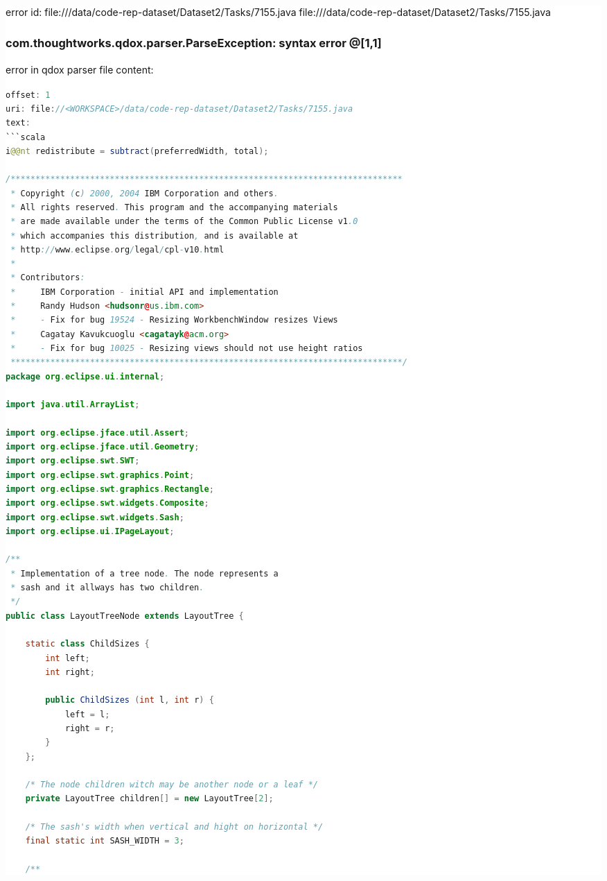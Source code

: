 error id: file://<WORKSPACE>/data/code-rep-dataset/Dataset2/Tasks/7155.java
file://<WORKSPACE>/data/code-rep-dataset/Dataset2/Tasks/7155.java
### com.thoughtworks.qdox.parser.ParseException: syntax error @[1,1]

error in qdox parser
file content:
```java
offset: 1
uri: file://<WORKSPACE>/data/code-rep-dataset/Dataset2/Tasks/7155.java
text:
```scala
i@@nt redistribute = subtract(preferredWidth, total);

/*******************************************************************************
 * Copyright (c) 2000, 2004 IBM Corporation and others.
 * All rights reserved. This program and the accompanying materials 
 * are made available under the terms of the Common Public License v1.0
 * which accompanies this distribution, and is available at
 * http://www.eclipse.org/legal/cpl-v10.html
 * 
 * Contributors:
 *     IBM Corporation - initial API and implementation
 *     Randy Hudson <hudsonr@us.ibm.com>
 *     - Fix for bug 19524 - Resizing WorkbenchWindow resizes Views
 *     Cagatay Kavukcuoglu <cagatayk@acm.org>
 *     - Fix for bug 10025 - Resizing views should not use height ratios
 *******************************************************************************/
package org.eclipse.ui.internal;

import java.util.ArrayList;

import org.eclipse.jface.util.Assert;
import org.eclipse.jface.util.Geometry;
import org.eclipse.swt.SWT;
import org.eclipse.swt.graphics.Point;
import org.eclipse.swt.graphics.Rectangle;
import org.eclipse.swt.widgets.Composite;
import org.eclipse.swt.widgets.Sash;
import org.eclipse.ui.IPageLayout;

/**
 * Implementation of a tree node. The node represents a
 * sash and it allways has two children.
 */
public class LayoutTreeNode extends LayoutTree {
	
	static class ChildSizes {
		int left;
		int right;
		
		public ChildSizes (int l, int r) {
			left = l;
			right = r;
		}
	};
	
    /* The node children witch may be another node or a leaf */
    private LayoutTree children[] = new LayoutTree[2];

    /* The sash's width when vertical and hight on horizontal */
    final static int SASH_WIDTH = 3;

    /**
```